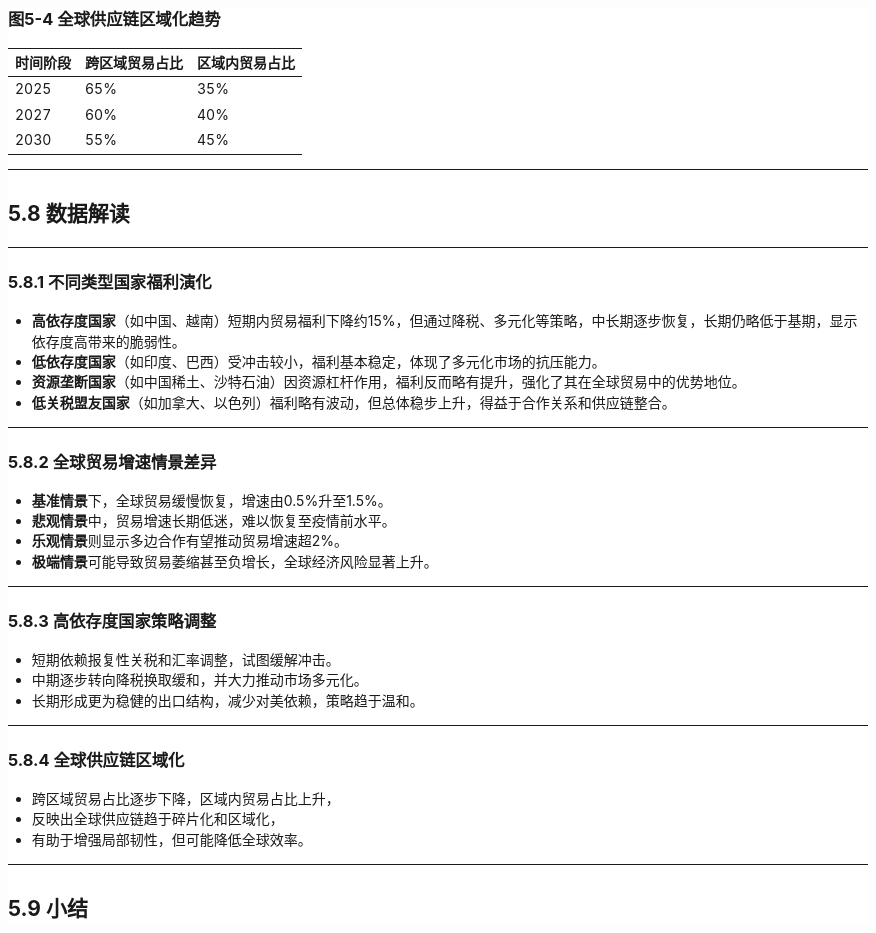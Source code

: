 
### **图5-4 全球供应链区域化趋势**

| 时间阶段     | 跨区域贸易占比 | 区域内贸易占比 |
|------------|--------------|--------------|
| 2025       | 65%          | 35%          |
| 2027       | 60%          | 40%          |
| 2030       | 55%          | 45%          |

---

## **5.8 数据解读**

---

### **5.8.1 不同类型国家福利演化**

- **高依存度国家**（如中国、越南）短期内贸易福利下降约15%，但通过降税、多元化等策略，中长期逐步恢复，长期仍略低于基期，显示依存度高带来的脆弱性。
- **低依存度国家**（如印度、巴西）受冲击较小，福利基本稳定，体现了多元化市场的抗压能力。
- **资源垄断国家**（如中国稀土、沙特石油）因资源杠杆作用，福利反而略有提升，强化了其在全球贸易中的优势地位。
- **低关税盟友国家**（如加拿大、以色列）福利略有波动，但总体稳步上升，得益于合作关系和供应链整合。

---

### **5.8.2 全球贸易增速情景差异**

- **基准情景**下，全球贸易缓慢恢复，增速由0.5%升至1.5%。  
- **悲观情景**中，贸易增速长期低迷，难以恢复至疫情前水平。  
- **乐观情景**则显示多边合作有望推动贸易增速超2%。  
- **极端情景**可能导致贸易萎缩甚至负增长，全球经济风险显著上升。

---

### **5.8.3 高依存度国家策略调整**

- 短期依赖报复性关税和汇率调整，试图缓解冲击。  
- 中期逐步转向降税换取缓和，并大力推动市场多元化。  
- 长期形成更为稳健的出口结构，减少对美依赖，策略趋于温和。

---

### **5.8.4 全球供应链区域化**

- 跨区域贸易占比逐步下降，区域内贸易占比上升，  
- 反映出全球供应链趋于碎片化和区域化，  
- 有助于增强局部韧性，但可能降低全球效率。

---

## **5.9 小结**
